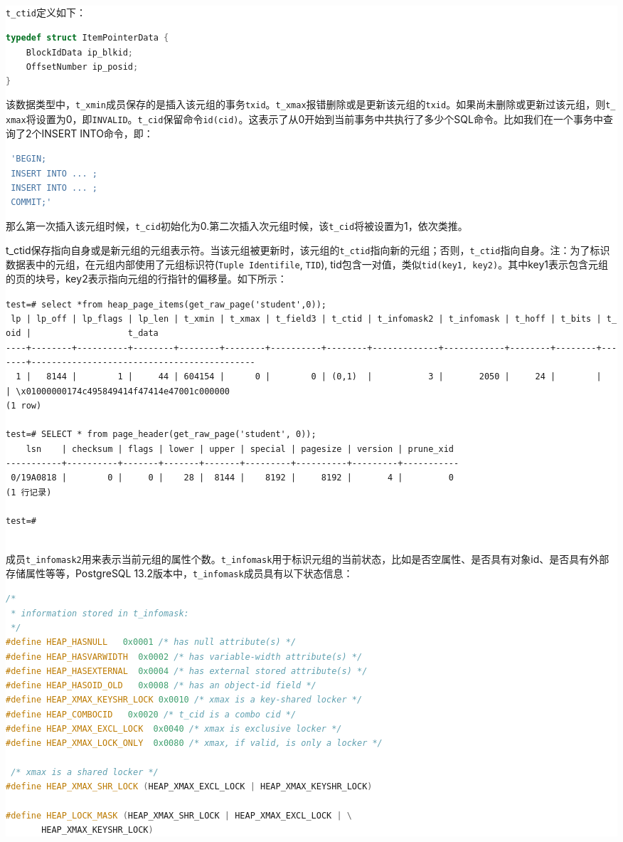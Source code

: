 `t_ctid`定义如下：

```c++
typedef struct ItemPointerData {
    BlockIdData ip_blkid;
    OffsetNumber ip_posid;
}
```



该数据类型中，`t_xmin`成员保存的是插入该元组的事务`txid`。`t_xmax`报错删除或是更新该元组的`txid`。如果尚未删除或更新过该元组，则`t_xmax`将设置为0，即`INVALID`。`t_cid`保留命令`id(cid)`。这表示了从0开始到当前事务中共执行了多少个SQL命令。比如我们在一个事务中查询了2个INSERT INTO命令，即：

```sql
 'BEGIN;
 INSERT INTO ... ;
 INSERT INTO ... ;
 COMMIT;'
```

那么第一次插入该元组时候，`t_cid`初始化为0.第二次插入次元组时候，该`t_cid`将被设置为1，依次类推。

t_ctid保存指向自身或是新元组的元组表示符。当该元组被更新时，该元组的`t_ctid`指向新的元组；否则，`t_ctid`指向自身。注：为了标识数据表中的元组，在元组内部使用了元组标识符(`Tuple Identifile`, `TID`), tid包含一对值，类似`tid(key1, key2)`。其中key1表示包含元组的页的块号，key2表示指向元组的行指针的偏移量。如下所示：

```
test=# select *from heap_page_items(get_raw_page('student',0));
 lp | lp_off | lp_flags | lp_len | t_xmin | t_xmax | t_field3 | t_ctid | t_infomask2 | t_infomask | t_hoff | t_bits | t_oid |                   t_data
----+--------+----------+--------+--------+--------+----------+--------+-------------+------------+--------+--------+-------+--------------------------------------------
  1 |   8144 |        1 |     44 | 604154 |      0 |        0 | (0,1)  |           3 |       2050 |     24 |        |       | \x01000000174c495849414f47414e47001c000000
(1 row)

test=# SELECT * from page_header(get_raw_page('student', 0));
    lsn    | checksum | flags | lower | upper | special | pagesize | version | prune_xid 
-----------+----------+-------+-------+-------+---------+----------+---------+-----------
 0/19A0818 |        0 |     0 |    28 |  8144 |    8192 |     8192 |       4 |         0
(1 行记录)

test=# 


```



成员`t_infomask2`用来表示当前元组的属性个数。`t_infomask`用于标识元组的当前状态，比如是否空属性、是否具有对象id、是否具有外部存储属性等等，PostgreSQL 13.2版本中，`t_infomask`成员具有以下状态信息：

```c++
/*
 * information stored in t_infomask:
 */
#define HEAP_HASNULL   0x0001 /* has null attribute(s) */
#define HEAP_HASVARWIDTH  0x0002 /* has variable-width attribute(s) */
#define HEAP_HASEXTERNAL  0x0004 /* has external stored attribute(s) */
#define HEAP_HASOID_OLD   0x0008 /* has an object-id field */
#define HEAP_XMAX_KEYSHR_LOCK 0x0010 /* xmax is a key-shared locker */
#define HEAP_COMBOCID   0x0020 /* t_cid is a combo cid */
#define HEAP_XMAX_EXCL_LOCK  0x0040 /* xmax is exclusive locker */
#define HEAP_XMAX_LOCK_ONLY  0x0080 /* xmax, if valid, is only a locker */

 /* xmax is a shared locker */
#define HEAP_XMAX_SHR_LOCK (HEAP_XMAX_EXCL_LOCK | HEAP_XMAX_KEYSHR_LOCK)

#define HEAP_LOCK_MASK (HEAP_XMAX_SHR_LOCK | HEAP_XMAX_EXCL_LOCK | \
       HEAP_XMAX_KEYSHR_LOCK)
```